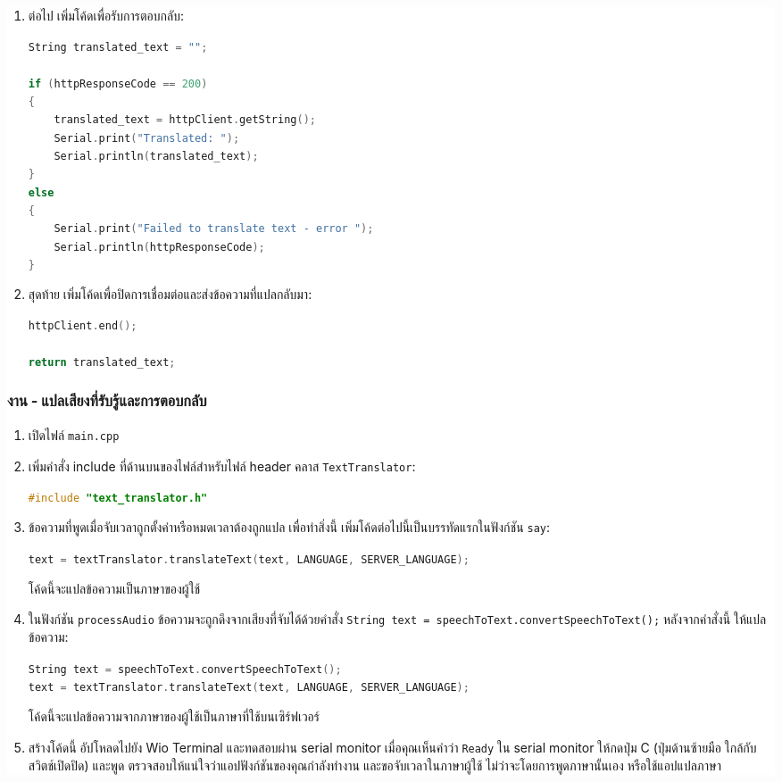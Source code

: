 1. ต่อไป เพิ่มโค้ดเพื่อรับการตอบกลับ:

    ```cpp
    String translated_text = "";

    if (httpResponseCode == 200)
    {
        translated_text = httpClient.getString();
        Serial.print("Translated: ");
        Serial.println(translated_text);
    }
    else
    {
        Serial.print("Failed to translate text - error ");
        Serial.println(httpResponseCode);
    }
    ```

1. สุดท้าย เพิ่มโค้ดเพื่อปิดการเชื่อมต่อและส่งข้อความที่แปลกลับมา:

    ```cpp
    httpClient.end();

    return translated_text;
    ```

### งาน - แปลเสียงที่รับรู้และการตอบกลับ

1. เปิดไฟล์ `main.cpp`

1. เพิ่มคำสั่ง include ที่ด้านบนของไฟล์สำหรับไฟล์ header คลาส `TextTranslator`:

    ```cpp
    #include "text_translator.h"
    ```

1. ข้อความที่พูดเมื่อจับเวลาถูกตั้งค่าหรือหมดเวลาต้องถูกแปล เพื่อทำสิ่งนี้ เพิ่มโค้ดต่อไปนี้เป็นบรรทัดแรกในฟังก์ชัน `say`:

    ```cpp
    text = textTranslator.translateText(text, LANGUAGE, SERVER_LANGUAGE);
    ```

    โค้ดนี้จะแปลข้อความเป็นภาษาของผู้ใช้

1. ในฟังก์ชัน `processAudio` ข้อความจะถูกดึงจากเสียงที่จับได้ด้วยคำสั่ง `String text = speechToText.convertSpeechToText();` หลังจากคำสั่งนี้ ให้แปลข้อความ:

    ```cpp
    String text = speechToText.convertSpeechToText();
    text = textTranslator.translateText(text, LANGUAGE, SERVER_LANGUAGE);
    ```

    โค้ดนี้จะแปลข้อความจากภาษาของผู้ใช้เป็นภาษาที่ใช้บนเซิร์ฟเวอร์

1. สร้างโค้ดนี้ อัปโหลดไปยัง Wio Terminal และทดสอบผ่าน serial monitor เมื่อคุณเห็นคำว่า `Ready` ใน serial monitor ให้กดปุ่ม C (ปุ่มด้านซ้ายมือ ใกล้กับสวิตช์เปิดปิด) และพูด ตรวจสอบให้แน่ใจว่าแอปฟังก์ชันของคุณกำลังทำงาน และขอจับเวลาในภาษาผู้ใช้ ไม่ว่าจะโดยการพูดภาษานั้นเอง หรือใช้แอปแปลภาษา
